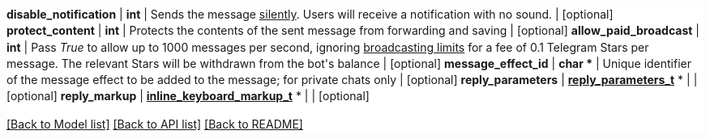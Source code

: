 **disable_notification** | **int** | Sends the message [silently](https://telegram.org/blog/channels-2-0#silent-messages). Users will receive a notification with no sound. | [optional] 
**protect_content** | **int** | Protects the contents of the sent message from forwarding and saving | [optional] 
**allow_paid_broadcast** | **int** | Pass *True* to allow up to 1000 messages per second, ignoring [broadcasting limits](https://core.telegram.org/bots/faq#how-can-i-message-all-of-my-bot-39s-subscribers-at-once) for a fee of 0.1 Telegram Stars per message. The relevant Stars will be withdrawn from the bot&#39;s balance | [optional] 
**message_effect_id** | **char \*** | Unique identifier of the message effect to be added to the message; for private chats only | [optional] 
**reply_parameters** | [**reply_parameters_t**](reply_parameters.md) \* |  | [optional] 
**reply_markup** | [**inline_keyboard_markup_t**](inline_keyboard_markup.md) \* |  | [optional] 

[[Back to Model list]](../README.md#documentation-for-models) [[Back to API list]](../README.md#documentation-for-api-endpoints) [[Back to README]](../README.md)


